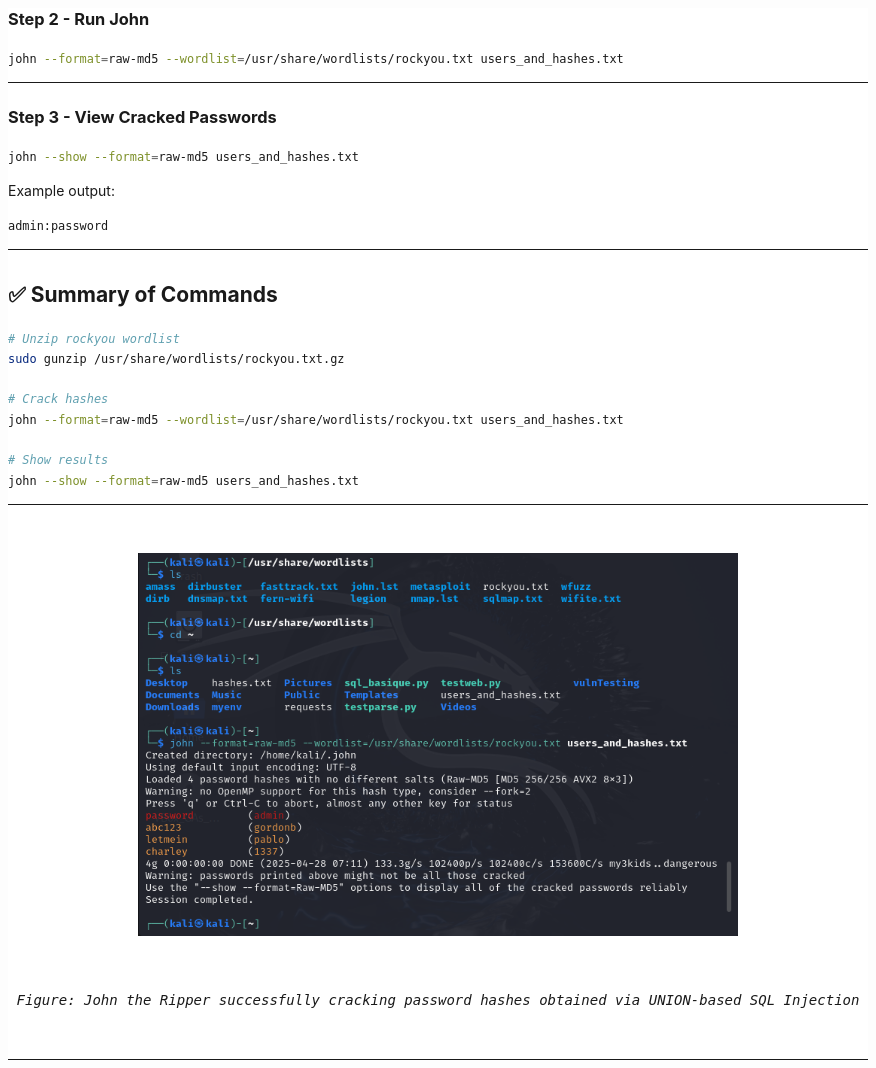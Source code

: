 
### Step 2 - Run John

```bash
john --format=raw-md5 --wordlist=/usr/share/wordlists/rockyou.txt users_and_hashes.txt
```

---

### Step 3 - View Cracked Passwords

```bash
john --show --format=raw-md5 users_and_hashes.txt
```

Example output:

```
admin:password
```

---

## ✅ Summary of Commands

```bash
# Unzip rockyou wordlist
sudo gunzip /usr/share/wordlists/rockyou.txt.gz

# Crack hashes
john --format=raw-md5 --wordlist=/usr/share/wordlists/rockyou.txt users_and_hashes.txt

# Show results
john --show --format=raw-md5 users_and_hashes.txt
```
---
<pre> <p align="center"> <img src="../sql_injection/images/sqli_union_password_cracking.PNG" alt="Cracked Passwords Output" width="600"/> </p> <p align="center"><em>Figure: John the Ripper successfully cracking password hashes obtained via UNION-based SQL Injection</em></p> </pre>
---
